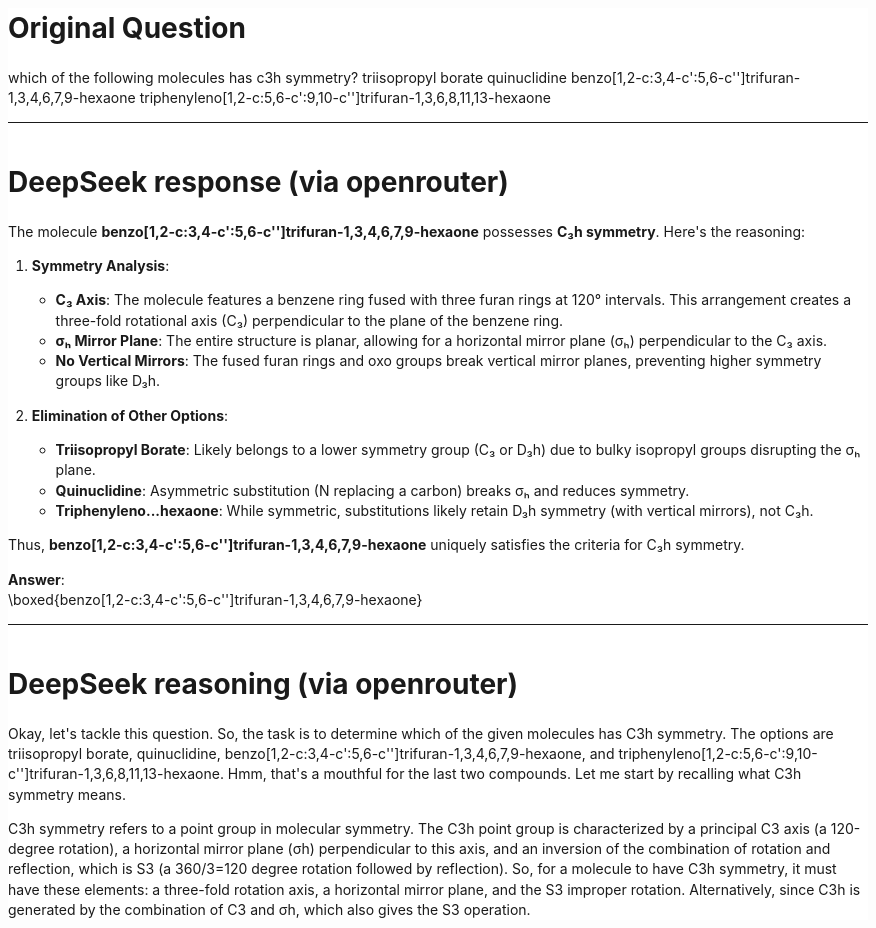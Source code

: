 # Original Question

which of the following molecules has c3h symmetry?
triisopropyl borate
quinuclidine
benzo[1,2-c:3,4-c':5,6-c'']trifuran-1,3,4,6,7,9-hexaone
triphenyleno[1,2-c:5,6-c':9,10-c'']trifuran-1,3,6,8,11,13-hexaone

---

# DeepSeek response (via openrouter)

The molecule **benzo[1,2-c:3,4-c':5,6-c'']trifuran-1,3,4,6,7,9-hexaone** possesses **C₃h symmetry**. Here's the reasoning:

1. **Symmetry Analysis**:  
   - **C₃ Axis**: The molecule features a benzene ring fused with three furan rings at 120° intervals. This arrangement creates a three-fold rotational axis (C₃) perpendicular to the plane of the benzene ring.  
   - **σₕ Mirror Plane**: The entire structure is planar, allowing for a horizontal mirror plane (σₕ) perpendicular to the C₃ axis.  
   - **No Vertical Mirrors**: The fused furan rings and oxo groups break vertical mirror planes, preventing higher symmetry groups like D₃h.  

2. **Elimination of Other Options**:  
   - **Triisopropyl Borate**: Likely belongs to a lower symmetry group (C₃ or D₃h) due to bulky isopropyl groups disrupting the σₕ plane.  
   - **Quinuclidine**: Asymmetric substitution (N replacing a carbon) breaks σₕ and reduces symmetry.  
   - **Triphenyleno...hexaone**: While symmetric, substitutions likely retain D₃h symmetry (with vertical mirrors), not C₃h.  

Thus, **benzo[1,2-c:3,4-c':5,6-c'']trifuran-1,3,4,6,7,9-hexaone** uniquely satisfies the criteria for C₃h symmetry. 

**Answer**:  
\boxed{benzo[1,2-c:3,4-c':5,6-c'']trifuran-1,3,4,6,7,9-hexaone}

---

# DeepSeek reasoning (via openrouter)

Okay, let's tackle this question. So, the task is to determine which of the given molecules has C3h symmetry. The options are triisopropyl borate, quinuclidine, benzo[1,2-c:3,4-c':5,6-c'']trifuran-1,3,4,6,7,9-hexaone, and triphenyleno[1,2-c:5,6-c':9,10-c'']trifuran-1,3,6,8,11,13-hexaone. Hmm, that's a mouthful for the last two compounds. Let me start by recalling what C3h symmetry means.

C3h symmetry refers to a point group in molecular symmetry. The C3h point group is characterized by a principal C3 axis (a 120-degree rotation), a horizontal mirror plane (σh) perpendicular to this axis, and an inversion of the combination of rotation and reflection, which is S3 (a 360/3=120 degree rotation followed by reflection). So, for a molecule to have C3h symmetry, it must have these elements: a three-fold rotation axis, a horizontal mirror plane, and the S3 improper rotation. Alternatively, since C3h is generated by the combination of C3 and σh, which also gives the S3 operation. 
